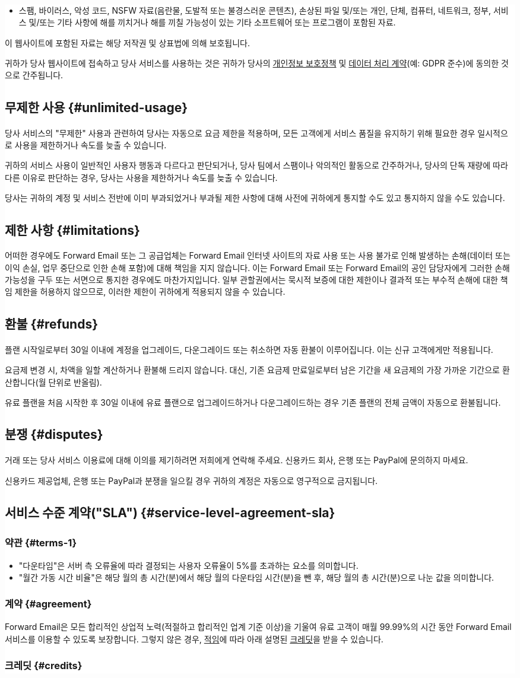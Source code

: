 * 스팸, 바이러스, 악성 코드, NSFW 자료(음란물, 도발적 또는 불경스러운 콘텐츠), 손상된 파일 및/또는 개인, 단체, 컴퓨터, 네트워크, 정부, 서비스 및/또는 기타 사항에 해를 끼치거나 해를 끼칠 가능성이 있는 기타 소프트웨어 또는 프로그램이 포함된 자료.

이 웹사이트에 포함된 자료는 해당 저작권 및 상표법에 의해 보호됩니다.

귀하가 당사 웹사이트에 접속하고 당사 서비스를 사용하는 것은 귀하가 당사의 [개인정보 보호정책](/privacy) 및 [데이터 처리 계약](/dpa)(예: GDPR 준수)에 동의한 것으로 간주됩니다.

## 무제한 사용 {#unlimited-usage}

당사 서비스의 "무제한" 사용과 관련하여 당사는 자동으로 요금 제한을 적용하며, 모든 고객에게 서비스 품질을 유지하기 위해 필요한 경우 일시적으로 사용을 제한하거나 속도를 늦출 수 있습니다.

귀하의 서비스 사용이 일반적인 사용자 행동과 다르다고 판단되거나, 당사 팀에서 스팸이나 악의적인 활동으로 간주하거나, 당사의 단독 재량에 따라 다른 이유로 판단하는 경우, 당사는 사용을 제한하거나 속도를 늦출 수 있습니다.

당사는 귀하의 계정 및 서비스 전반에 이미 부과되었거나 부과될 제한 사항에 대해 사전에 귀하에게 통지할 수도 있고 통지하지 않을 수도 있습니다.

## 제한 사항 {#limitations}

어떠한 경우에도 Forward Email 또는 그 공급업체는 Forward Email 인터넷 사이트의 자료 사용 또는 사용 불가로 인해 발생하는 손해(데이터 또는 이익 손실, 업무 중단으로 인한 손해 포함)에 대해 책임을 지지 않습니다. 이는 Forward Email 또는 Forward Email의 공인 담당자에게 그러한 손해 가능성을 구두 또는 서면으로 통지한 경우에도 마찬가지입니다. 일부 관할권에서는 묵시적 보증에 대한 제한이나 결과적 또는 부수적 손해에 대한 책임 제한을 허용하지 않으므로, 이러한 제한이 귀하에게 적용되지 않을 수 있습니다.

## 환불 {#refunds}

플랜 시작일로부터 30일 이내에 계정을 업그레이드, 다운그레이드 또는 취소하면 자동 환불이 이루어집니다. 이는 신규 고객에게만 적용됩니다.

요금제 변경 시, 차액을 일할 계산하거나 환불해 드리지 않습니다. 대신, 기존 요금제 만료일로부터 남은 기간을 새 요금제의 가장 가까운 기간으로 환산합니다(월 단위로 반올림).

유료 플랜을 처음 시작한 후 30일 이내에 유료 플랜으로 업그레이드하거나 다운그레이드하는 경우 기존 플랜의 전체 금액이 자동으로 환불됩니다.

## 분쟁 {#disputes}

거래 또는 당사 서비스 이용료에 대해 이의를 제기하려면 저희에게 연락해 주세요. 신용카드 회사, 은행 또는 PayPal에 문의하지 마세요.

신용카드 제공업체, 은행 또는 PayPal과 분쟁을 일으킬 경우 귀하의 계정은 자동으로 영구적으로 금지됩니다.

## 서비스 수준 계약("SLA") {#service-level-agreement-sla}

### 약관 {#terms-1}

* "다운타임"은 서버 측 오류율에 따라 결정되는 사용자 오류율이 5%를 초과하는 요소를 의미합니다.
* "월간 가동 시간 비율"은 해당 월의 총 시간(분)에서 해당 월의 다운타임 시간(분)을 뺀 후, 해당 월의 총 시간(분)으로 나눈 값을 의미합니다.

### 계약 {#agreement}

Forward Email은 모든 합리적인 상업적 노력(적절하고 합리적인 업계 기준 이상)을 기울여 유료 고객이 매월 99.99%의 시간 동안 Forward Email 서비스를 이용할 수 있도록 보장합니다. 그렇지 않은 경우, [적임](#eligibility)에 따라 아래 설명된 [크레딧](#credits)을 받을 수 있습니다.

### 크레딧 {#credits}
